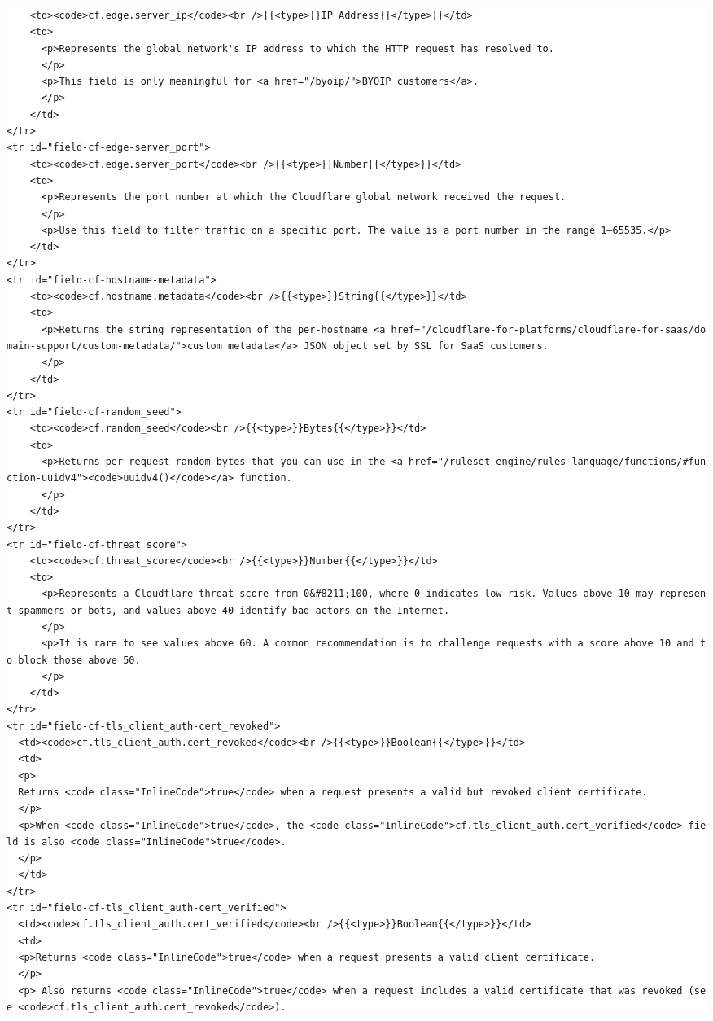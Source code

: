         <td><code>cf.edge.server_ip</code><br />{{<type>}}IP Address{{</type>}}</td>
        <td>
          <p>Represents the global network's IP address to which the HTTP request has resolved to.
          </p>
          <p>This field is only meaningful for <a href="/byoip/">BYOIP customers</a>.
          </p>
        </td>
    </tr>
    <tr id="field-cf-edge-server_port">
        <td><code>cf.edge.server_port</code><br />{{<type>}}Number{{</type>}}</td>
        <td>
          <p>Represents the port number at which the Cloudflare global network received the request.
          </p>
          <p>Use this field to filter traffic on a specific port. The value is a port number in the range 1–65535.</p>
        </td>
    </tr>
    <tr id="field-cf-hostname-metadata">
        <td><code>cf.hostname.metadata</code><br />{{<type>}}String{{</type>}}</td>
        <td>
          <p>Returns the string representation of the per-hostname <a href="/cloudflare-for-platforms/cloudflare-for-saas/domain-support/custom-metadata/">custom metadata</a> JSON object set by SSL for SaaS customers.
          </p>
        </td>
    </tr>
    <tr id="field-cf-random_seed">
        <td><code>cf.random_seed</code><br />{{<type>}}Bytes{{</type>}}</td>
        <td>
          <p>Returns per-request random bytes that you can use in the <a href="/ruleset-engine/rules-language/functions/#function-uuidv4"><code>uuidv4()</code></a> function.
          </p>
        </td>
    </tr>
    <tr id="field-cf-threat_score">
        <td><code>cf.threat_score</code><br />{{<type>}}Number{{</type>}}</td>
        <td>
          <p>Represents a Cloudflare threat score from 0&#8211;100, where 0 indicates low risk. Values above 10 may represent spammers or bots, and values above 40 identify bad actors on the Internet.
          </p>
          <p>It is rare to see values above 60. A common recommendation is to challenge requests with a score above 10 and to block those above 50.
          </p>
        </td>
    </tr>
    <tr id="field-cf-tls_client_auth-cert_revoked">
      <td><code>cf.tls_client_auth.cert_revoked</code><br />{{<type>}}Boolean{{</type>}}</td>
      <td>
      <p>
      Returns <code class="InlineCode">true</code> when a request presents a valid but revoked client certificate.
      </p>
      <p>When <code class="InlineCode">true</code>, the <code class="InlineCode">cf.tls_client_auth.cert_verified</code> field is also <code class="InlineCode">true</code>.
      </p>
      </td>
    </tr>
    <tr id="field-cf-tls_client_auth-cert_verified">
      <td><code>cf.tls_client_auth.cert_verified</code><br />{{<type>}}Boolean{{</type>}}</td>
      <td>
      <p>Returns <code class="InlineCode">true</code> when a request presents a valid client certificate.
      </p>
      <p> Also returns <code class="InlineCode">true</code> when a request includes a valid certificate that was revoked (see <code>cf.tls_client_auth.cert_revoked</code>).